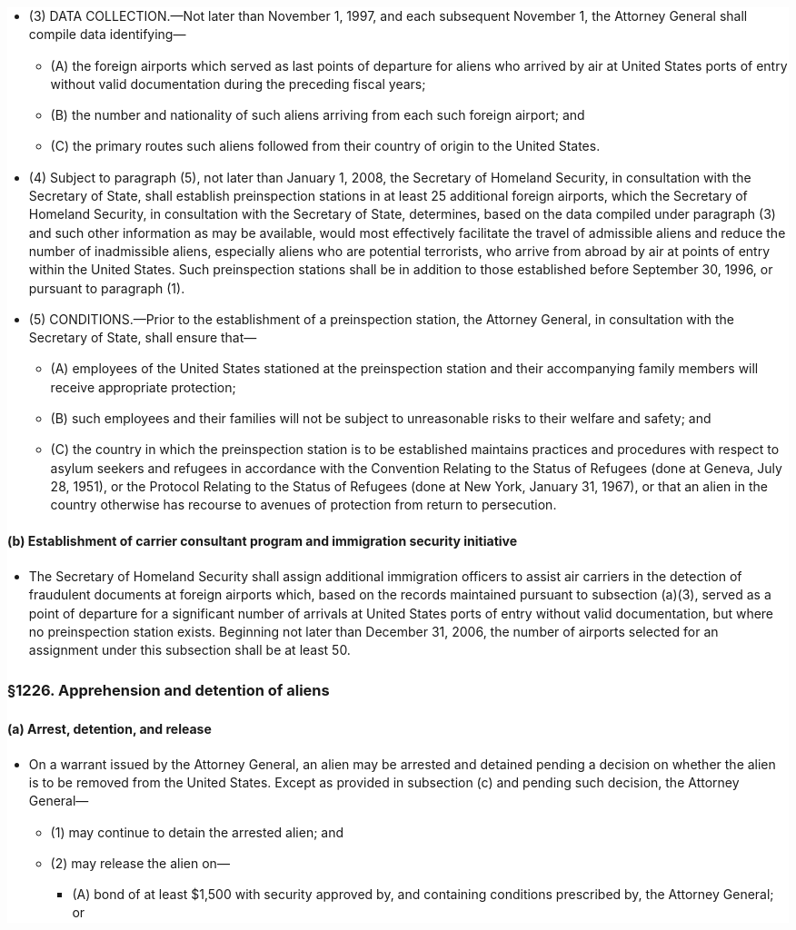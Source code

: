 * (3) DATA COLLECTION.—Not later than November 1, 1997, and each subsequent November 1, the Attorney General shall compile data identifying—

  * (A) the foreign airports which served as last points of departure for aliens who arrived by air at United States ports of entry without valid documentation during the preceding fiscal years;

  * (B) the number and nationality of such aliens arriving from each such foreign airport; and

  * (C) the primary routes such aliens followed from their country of origin to the United States.


* (4) Subject to paragraph (5), not later than January 1, 2008, the Secretary of Homeland Security, in consultation with the Secretary of State, shall establish preinspection stations in at least 25 additional foreign airports, which the Secretary of Homeland Security, in consultation with the Secretary of State, determines, based on the data compiled under paragraph (3) and such other information as may be available, would most effectively facilitate the travel of admissible aliens and reduce the number of inadmissible aliens, especially aliens who are potential terrorists, who arrive from abroad by air at points of entry within the United States. Such preinspection stations shall be in addition to those established before September 30, 1996, or pursuant to paragraph (1).

* (5) CONDITIONS.—Prior to the establishment of a preinspection station, the Attorney General, in consultation with the Secretary of State, shall ensure that—

  * (A) employees of the United States stationed at the preinspection station and their accompanying family members will receive appropriate protection;

  * (B) such employees and their families will not be subject to unreasonable risks to their welfare and safety; and

  * (C) the country in which the preinspection station is to be established maintains practices and procedures with respect to asylum seekers and refugees in accordance with the Convention Relating to the Status of Refugees (done at Geneva, July 28, 1951), or the Protocol Relating to the Status of Refugees (done at New York, January 31, 1967), or that an alien in the country otherwise has recourse to avenues of protection from return to persecution.

#### (b) Establishment of carrier consultant program and immigration security initiative
* The Secretary of Homeland Security shall assign additional immigration officers to assist air carriers in the detection of fraudulent documents at foreign airports which, based on the records maintained pursuant to subsection (a)(3), served as a point of departure for a significant number of arrivals at United States ports of entry without valid documentation, but where no preinspection station exists. Beginning not later than December 31, 2006, the number of airports selected for an assignment under this subsection shall be at least 50.

### §1226. Apprehension and detention of aliens
#### (a) Arrest, detention, and release
* On a warrant issued by the Attorney General, an alien may be arrested and detained pending a decision on whether the alien is to be removed from the United States. Except as provided in subsection (c) and pending such decision, the Attorney General—

  * (1) may continue to detain the arrested alien; and

  * (2) may release the alien on—

    * (A) bond of at least $1,500 with security approved by, and containing conditions prescribed by, the Attorney General; or
